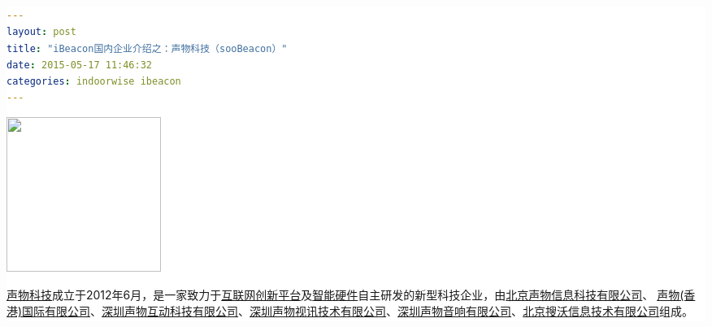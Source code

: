 ```yaml
---
layout: post
title: "iBeacon国内企业介绍之：声物科技（sooBeacon）"
date: 2015-05-17 11:46:32
categories: indoorwise ibeacon
---
```

<div class="asb asb-post asb-post-01"></div>
 
<p><img alt="" class=" aligncenter" height="190" src="http://www.lagou.com/upload/logo/553776dc1ccc43e0b8201e580babc067.gif" title="点击查看源网页" width="190"/></p>


<p><span style="color: #00ccff;"><a class="tag_link" href="http://www.ibeaconworld.cn/?tag=%e5%a3%b0%e7%89%a9%e7%a7%91%e6%8a%80" target="_blank" title="查看关于 声物科技 的文章">声物科技</a></span>成立于2012年6月，是一家致力于<span style="color: #00ccff;"><a class="tag_link" href="http://www.ibeaconworld.cn/?tag=%e4%ba%92%e8%81%94%e7%bd%91%e5%88%9b%e6%96%b0%e5%b9%b3%e5%8f%b0" target="_blank" title="查看关于 互联网创新平台 的文章">互联网创新平台</a></span>及<span style="color: #00ccff;"><a class="tag_link" href="http://www.ibeaconworld.cn/?tag=%e6%99%ba%e8%83%bd%e7%a1%ac%e4%bb%b6" target="_blank" title="查看关于 智能硬件 的文章">智能硬件</a></span>自主研发的新型科技企业，由<span style="color: #00ccff;"><a class="tag_link" href="http://www.ibeaconworld.cn/?tag=%e5%8c%97%e4%ba%ac%e5%a3%b0%e7%89%a9%e4%bf%a1%e6%81%af%e7%a7%91%e6%8a%80%e6%9c%89%e9%99%90%e5%85%ac%e5%8f%b8" target="_blank" title="查看关于 北京声物信息科技有限公司 的文章">北京声物信息科技有限公司</a></span>、<span style="color: #00ccff;"> <a class="tag_link" href="http://www.ibeaconworld.cn/?tag=%e5%a3%b0%e7%89%a9%e9%a6%99%e6%b8%af%e5%9b%bd%e9%99%85%e6%9c%89%e9%99%90%e5%85%ac%e5%8f%b8" target="_blank" title="查看关于 声物(香港)国际有限公司 的文章">声物(香港)国际有限公司</a></span>、<span style="color: #00ccff;"><a class="tag_link" href="http://www.ibeaconworld.cn/?tag=%e6%b7%b1%e5%9c%b3%e5%a3%b0%e7%89%a9%e4%ba%92%e5%8a%a8%e7%a7%91%e6%8a%80%e6%9c%89%e9%99%90%e5%85%ac%e5%8f%b8" target="_blank" title="查看关于 深圳声物互动科技有限公司 的文章">深圳声物互动科技有限公司</a></span>、<span style="color: #00ccff;"><a class="tag_link" href="http://www.ibeaconworld.cn/?tag=%e6%b7%b1%e5%9c%b3%e5%a3%b0%e7%89%a9%e8%a7%86%e8%ae%af%e6%8a%80%e6%9c%af%e6%9c%89%e9%99%90%e5%85%ac%e5%8f%b8" target="_blank" title="查看关于 深圳声物视讯技术有限公司 的文章">深圳声物视讯技术有限公司</a></span>、<span style="color: #00ccff;"><a class="tag_link" href="http://www.ibeaconworld.cn/?tag=%e6%b7%b1%e5%9c%b3%e5%a3%b0%e7%89%a9%e9%9f%b3%e5%93%8d%e6%9c%89%e9%99%90%e5%85%ac%e5%8f%b8" target="_blank" title="查看关于 深圳声物音响有限公司 的文章">深圳声物音响有限公司</a></span>、<span style="color: #00ccff;"><a class="tag_link" href="http://www.ibeaconworld.cn/?tag=%e5%8c%97%e4%ba%ac%e6%90%9c%e6%b2%83%e4%bf%a1%e6%81%af%e6%8a%80%e6%9c%af%e6%9c%89%e9%99%90%e5%85%ac%e5%8f%b8" target="_blank" title="查看关于 北京搜沃信息技术有限公司 的文章">北京搜沃信息技术有限公司</a></span>组成。</p>

